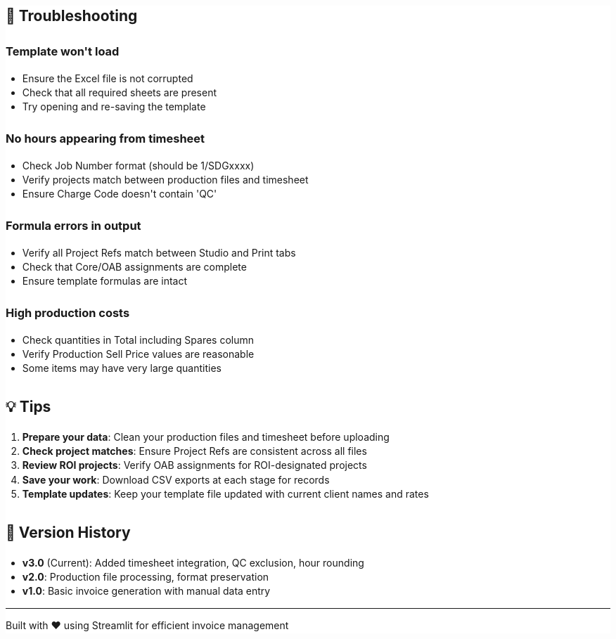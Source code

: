 ## 🔧 Troubleshooting

### Template won't load
- Ensure the Excel file is not corrupted
- Check that all required sheets are present
- Try opening and re-saving the template

### No hours appearing from timesheet
- Check Job Number format (should be 1/SDGxxxx)
- Verify projects match between production files and timesheet
- Ensure Charge Code doesn't contain 'QC'

### Formula errors in output
- Verify all Project Refs match between Studio and Print tabs
- Check that Core/OAB assignments are complete
- Ensure template formulas are intact

### High production costs
- Check quantities in Total including Spares column
- Verify Production Sell Price values are reasonable
- Some items may have very large quantities

## 💡 Tips

1. **Prepare your data**: Clean your production files and timesheet before uploading
2. **Check project matches**: Ensure Project Refs are consistent across all files
3. **Review ROI projects**: Verify OAB assignments for ROI-designated projects
4. **Save your work**: Download CSV exports at each stage for records
5. **Template updates**: Keep your template file updated with current client names and rates

## 🔄 Version History

- **v3.0** (Current): Added timesheet integration, QC exclusion, hour rounding
- **v2.0**: Production file processing, format preservation
- **v1.0**: Basic invoice generation with manual data entry

---

Built with ❤️ using Streamlit for efficient invoice management
